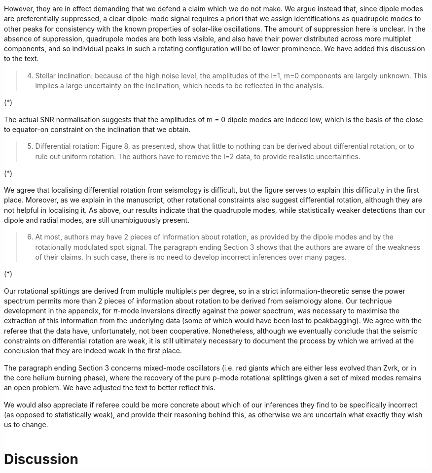 However, they are in effect demanding that we defend a claim which we do not make. We argue instead that, since dipole modes are preferentially suppressed, a clear dipole-mode signal requires a priori that we assign identifications as quadrupole modes to other peaks for consistency with the known properties of solar-like oscillations. The amount of suppression here is unclear. In the absence of suppression, quadrupole modes are both less visible, and also have their power distributed across more multiplet components, and so individual peaks in such a rotating configuration will be of lower prominence. We have added this discussion to the text.

> 4) Stellar inclination: because of the high noise level, the amplitudes of the l=1, m=0 components are largely unknown. This implies a large uncertainty on the inclination, which needs to be reflected in the analysis.

(*)

The actual SNR normalisation suggests that the amplitudes of m = 0 dipole modes are indeed low, which is the basis of the close to equator-on constraint on the inclination that we obtain.

> 5) Differential rotation: Figure 8, as presented, show that little to nothing can be derived about differential rotation, or to rule out uniform rotation. The authors have to remove the l=2 data, to provide realistic uncertainties.

(*)

We agree that localising differential rotation from seismology is difficult, but the figure serves to explain this difficulty in the first place. Moreover, as we explain in the manuscript, other rotational constraints also suggest differential rotation, although they are not helpful in localising it. As above, our results indicate that the quadrupole modes, while statistically weaker detections than our dipole and radial modes, are still unambiguously present.

> 6) At most, authors may have 2 pieces of information about rotation, as provided by the dipole modes and by the rotationally modulated spot signal. The paragraph ending Section 3 shows that the authors are aware of the weakness of their claims. In such case, there is no need to develop incorrect inferences over many pages.

(*)

Our rotational splittings are derived from multiple multiplets per degree, so in a strict information-theoretic sense the power spectrum permits more than 2 pieces of information about rotation to be derived from seismology alone. Our technique development in the appendix, for $\pi$-mode inversions directly against the power spectrum, was necessary to maximise the extraction of this information from the underlying data (some of which would have been lost to peakbagging). We agree with the referee that the data have, unfortunately, not been cooperative. Nonetheless, although we eventually conclude that the seismic constraints on differential rotation are weak, it is still ultimately necessary to document the process by which we arrived at the conclusion that they are indeed weak in the first place.

The paragraph ending Section 3 concerns mixed-mode oscillators (i.e. red giants which are either less evolved than Zvrk, or in the core helium burning phase), where the recovery of the pure p-mode rotational splittings given a set of mixed modes remains an open problem. We have adjusted the text to better reflect this.

We would also appreciate if referee could be more concrete about which of our inferences they find to be specifically incorrect (as opposed to statistically weak), and provide their reasoning behind this, as otherwise we are uncertain what exactly they wish us to change.

# Discussion
